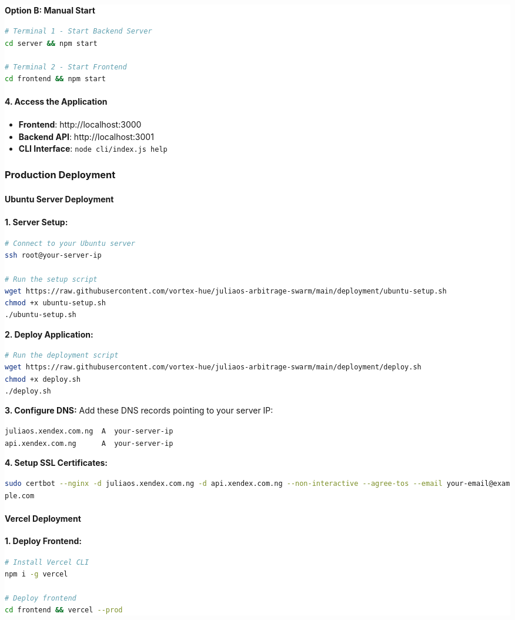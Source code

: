 **Option B: Manual Start**
```bash
# Terminal 1 - Start Backend Server
cd server && npm start

# Terminal 2 - Start Frontend
cd frontend && npm start
```

#### 4. Access the Application

- **Frontend**: http://localhost:3000
- **Backend API**: http://localhost:3001
- **CLI Interface**: `node cli/index.js help`

### Production Deployment

#### Ubuntu Server Deployment

**1. Server Setup:**
```bash
# Connect to your Ubuntu server
ssh root@your-server-ip

# Run the setup script
wget https://raw.githubusercontent.com/vortex-hue/juliaos-arbitrage-swarm/main/deployment/ubuntu-setup.sh
chmod +x ubuntu-setup.sh
./ubuntu-setup.sh
```

**2. Deploy Application:**
```bash
# Run the deployment script
wget https://raw.githubusercontent.com/vortex-hue/juliaos-arbitrage-swarm/main/deployment/deploy.sh
chmod +x deploy.sh
./deploy.sh
```

**3. Configure DNS:**
Add these DNS records pointing to your server IP:
```
juliaos.xendex.com.ng  A  your-server-ip
api.xendex.com.ng      A  your-server-ip
```

**4. Setup SSL Certificates:**
```bash
sudo certbot --nginx -d juliaos.xendex.com.ng -d api.xendex.com.ng --non-interactive --agree-tos --email your-email@example.com
```

#### Vercel Deployment

**1. Deploy Frontend:**
```bash
# Install Vercel CLI
npm i -g vercel

# Deploy frontend
cd frontend && vercel --prod
```
